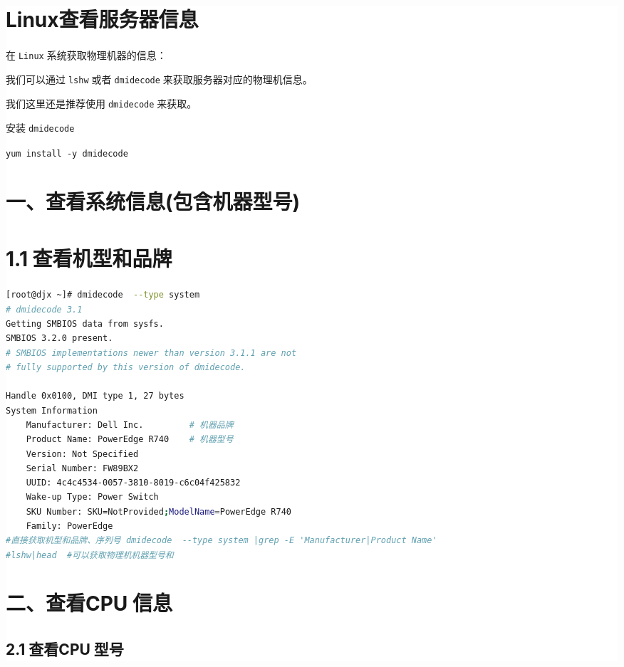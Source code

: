 







# Linux查看服务器信息



在 `Linux` 系统获取物理机器的信息：

我们可以通过 `lshw` 或者 `dmidecode` 来获取服务器对应的物理机信息。

我们这里还是推荐使用 `dmidecode` 来获取。

安装 `dmidecode`

```
yum install -y dmidecode
```

# 一、查看系统信息(包含机器型号)

# 1.1 查看机型和品牌

```bash
[root@djx ~]# dmidecode  --type system
# dmidecode 3.1
Getting SMBIOS data from sysfs.
SMBIOS 3.2.0 present.
# SMBIOS implementations newer than version 3.1.1 are not
# fully supported by this version of dmidecode.

Handle 0x0100, DMI type 1, 27 bytes
System Information
	Manufacturer: Dell Inc.         # 机器品牌
	Product Name: PowerEdge R740    # 机器型号
	Version: Not Specified
	Serial Number: FW89BX2
	UUID: 4c4c4534-0057-3810-8019-c6c04f425832
	Wake-up Type: Power Switch
	SKU Number: SKU=NotProvided;ModelName=PowerEdge R740
	Family: PowerEdge
#直接获取机型和品牌、序列号 dmidecode  --type system |grep -E 'Manufacturer|Product Name'
#lshw|head  #可以获取物理机机器型号和
```

# 二、查看CPU 信息

## 2.1 查看CPU 型号

